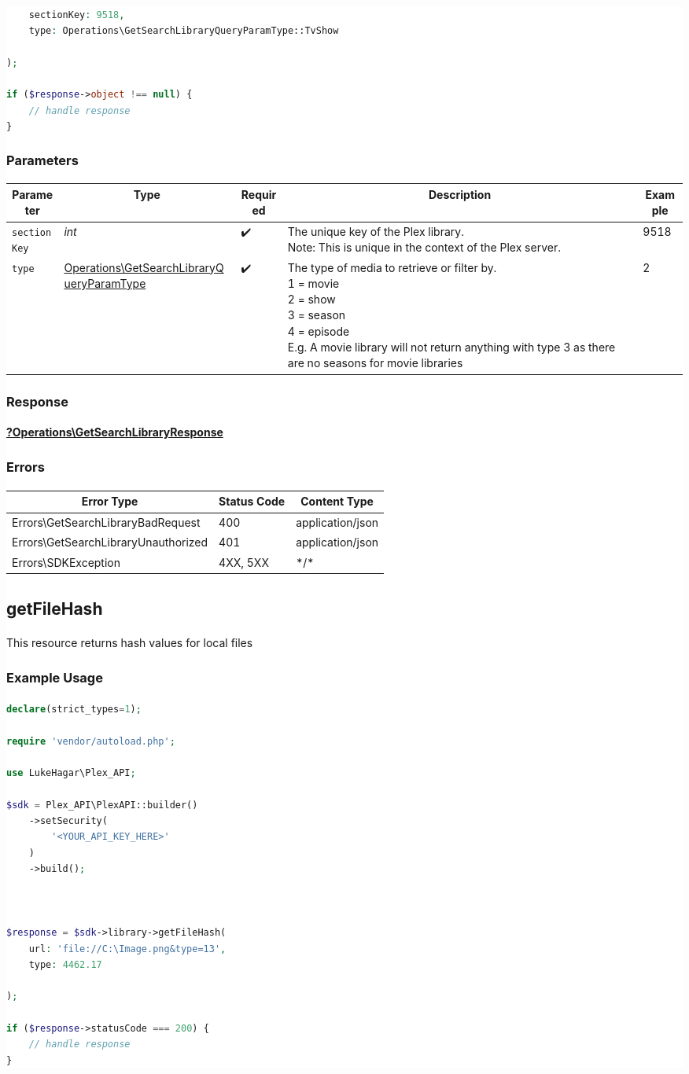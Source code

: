 ```php
    sectionKey: 9518,
    type: Operations\GetSearchLibraryQueryParamType::TvShow

);

if ($response->object !== null) {
    // handle response
}
```

### Parameters

| Parameter                                                                                                                                                                                    | Type                                                                                                                                                                                         | Required                                                                                                                                                                                     | Description                                                                                                                                                                                  | Example                                                                                                                                                                                      |
| -------------------------------------------------------------------------------------------------------------------------------------------------------------------------------------------- | -------------------------------------------------------------------------------------------------------------------------------------------------------------------------------------------- | -------------------------------------------------------------------------------------------------------------------------------------------------------------------------------------------- | -------------------------------------------------------------------------------------------------------------------------------------------------------------------------------------------- | -------------------------------------------------------------------------------------------------------------------------------------------------------------------------------------------- |
| `sectionKey`                                                                                                                                                                                 | *int*                                                                                                                                                                                        | :heavy_check_mark:                                                                                                                                                                           | The unique key of the Plex library. <br/>Note: This is unique in the context of the Plex server.<br/>                                                                                        | 9518                                                                                                                                                                                         |
| `type`                                                                                                                                                                                       | [Operations\GetSearchLibraryQueryParamType](../../Models/Operations/GetSearchLibraryQueryParamType.md)                                                                                       | :heavy_check_mark:                                                                                                                                                                           | The type of media to retrieve or filter by.<br/>1 = movie<br/>2 = show<br/>3 = season<br/>4 = episode<br/>E.g. A movie library will not return anything with type 3 as there are no seasons for movie libraries<br/> | 2                                                                                                                                                                                            |

### Response

**[?Operations\GetSearchLibraryResponse](../../Models/Operations/GetSearchLibraryResponse.md)**

### Errors

| Error Type                          | Status Code                         | Content Type                        |
| ----------------------------------- | ----------------------------------- | ----------------------------------- |
| Errors\GetSearchLibraryBadRequest   | 400                                 | application/json                    |
| Errors\GetSearchLibraryUnauthorized | 401                                 | application/json                    |
| Errors\SDKException                 | 4XX, 5XX                            | \*/\*                               |

## getFileHash

This resource returns hash values for local files

### Example Usage

```php
declare(strict_types=1);

require 'vendor/autoload.php';

use LukeHagar\Plex_API;

$sdk = Plex_API\PlexAPI::builder()
    ->setSecurity(
        '<YOUR_API_KEY_HERE>'
    )
    ->build();



$response = $sdk->library->getFileHash(
    url: 'file://C:\Image.png&type=13',
    type: 4462.17

);

if ($response->statusCode === 200) {
    // handle response
}
```
